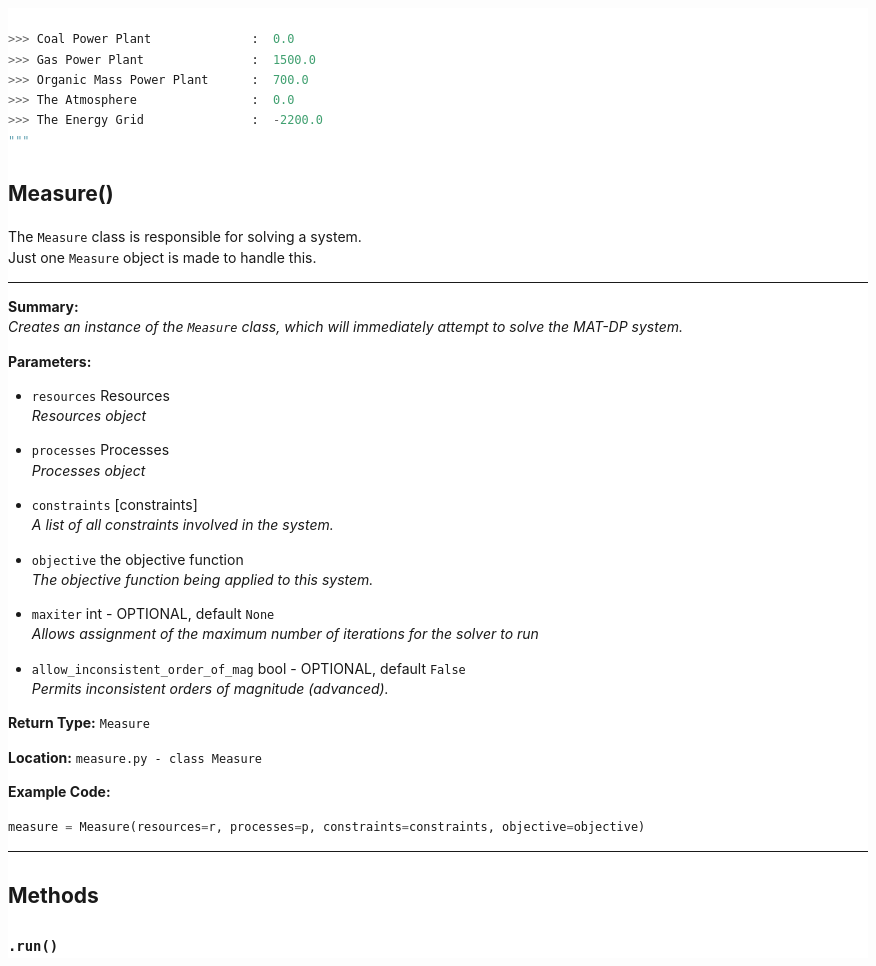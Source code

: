 ```py

>>> Coal Power Plant              :  0.0
>>> Gas Power Plant               :  1500.0
>>> Organic Mass Power Plant      :  700.0
>>> The Atmosphere                :  0.0
>>> The Energy Grid               :  -2200.0
"""
```

## **Measure()**

The ```Measure``` class is responsible for solving a system.  
Just one ```Measure``` object is made to handle this.  

---

**Summary:**  
*Creates an instance of the ```Measure``` class, which will immediately attempt to solve the MAT-DP system.*

**Parameters:**

* `resources` Resources  
  *Resources object*

* `processes` Processes  
  *Processes object*

* `constraints` \[constraints\]  
  *A list of all constraints involved in the system.*

* `objective` the objective function  
  *The objective function being applied to this system.*

* `maxiter` int - OPTIONAL, default `None`  
  *Allows assignment of the maximum number of iterations for the solver to run*

* `allow_inconsistent_order_of_mag` bool - OPTIONAL, default `False`  
  *Permits inconsistent orders of magnitude (advanced).*

**Return Type:**  ```Measure```

**Location:** `measure.py - class Measure`

**Example Code:**

```py
measure = Measure(resources=r, processes=p, constraints=constraints, objective=objective)
```

---

## **Methods**

### `.run()`
